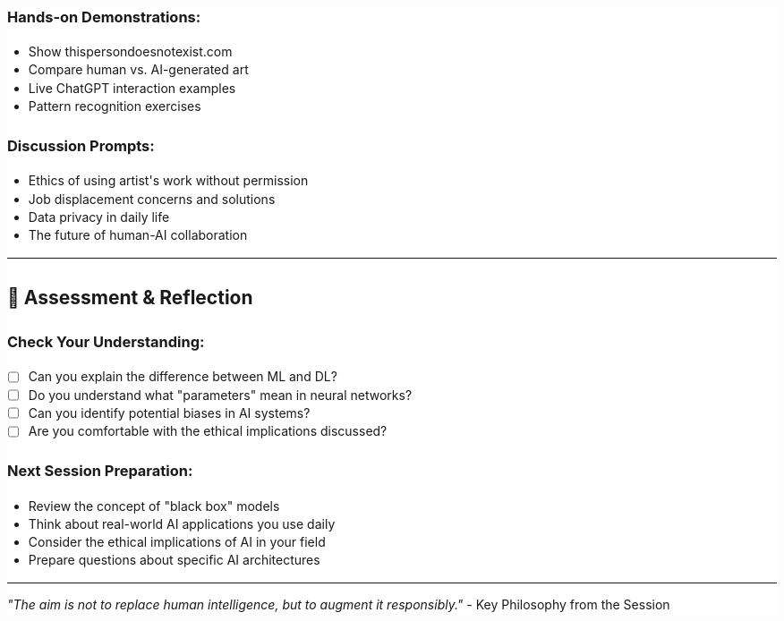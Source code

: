 ### **Hands-on Demonstrations:**
- Show thispersondoesnotexist.com
- Compare human vs. AI-generated art
- Live ChatGPT interaction examples
- Pattern recognition exercises

### **Discussion Prompts:**
- Ethics of using artist's work without permission
- Job displacement concerns and solutions
- Data privacy in daily life
- The future of human-AI collaboration

---

## 📝 Assessment & Reflection

### **Check Your Understanding:**
- [ ] Can you explain the difference between ML and DL?
- [ ] Do you understand what "parameters" mean in neural networks?
- [ ] Can you identify potential biases in AI systems?
- [ ] Are you comfortable with the ethical implications discussed?

### **Next Session Preparation:**
- Review the concept of "black box" models
- Think about real-world AI applications you use daily
- Consider the ethical implications of AI in your field
- Prepare questions about specific AI architectures

---

*"The aim is not to replace human intelligence, but to augment it responsibly."* - Key Philosophy from the Session
